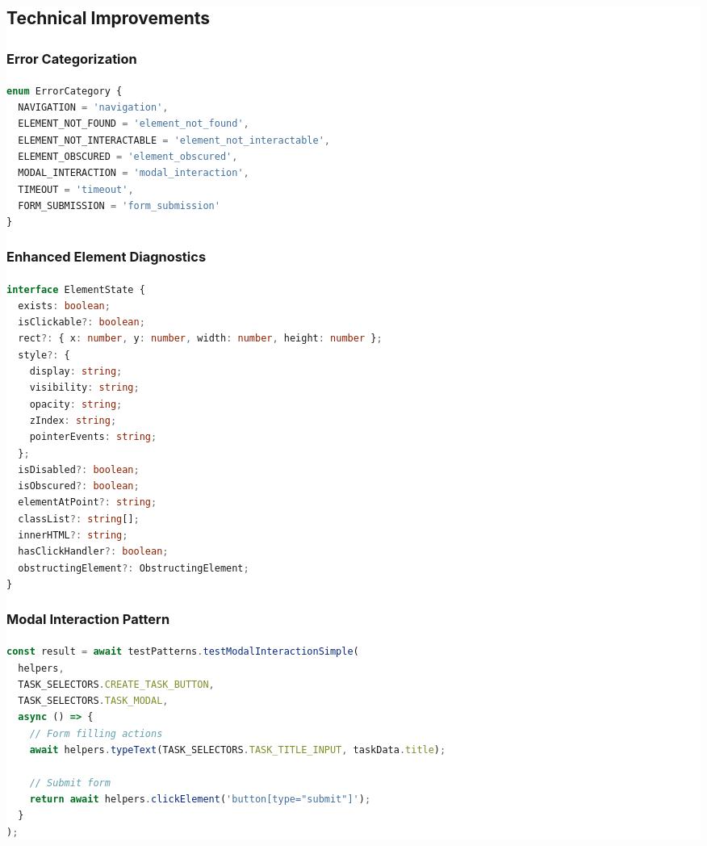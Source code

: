 ## Technical Improvements

### Error Categorization
```typescript
enum ErrorCategory {
  NAVIGATION = 'navigation',
  ELEMENT_NOT_FOUND = 'element_not_found',
  ELEMENT_NOT_INTERACTABLE = 'element_not_interactable',
  ELEMENT_OBSCURED = 'element_obscured',
  MODAL_INTERACTION = 'modal_interaction',
  TIMEOUT = 'timeout',
  FORM_SUBMISSION = 'form_submission'
}
```

### Enhanced Element Diagnostics
```typescript
interface ElementState {
  exists: boolean;
  isClickable?: boolean;
  rect?: { x: number, y: number, width: number, height: number };
  style?: {
    display: string;
    visibility: string;
    opacity: string;
    zIndex: string;
    pointerEvents: string;
  };
  isDisabled?: boolean;
  isObscured?: boolean;
  elementAtPoint?: string;
  classList?: string[];
  innerHTML?: string;
  hasClickHandler?: boolean;
  obstructingElement?: ObstructingElement;
}
```

### Modal Interaction Pattern
```typescript
const result = await testPatterns.testModalInteractionSimple(
  helpers,
  TASK_SELECTORS.CREATE_TASK_BUTTON,
  TASK_SELECTORS.TASK_MODAL,
  async () => {
    // Form filling actions
    await helpers.typeText(TASK_SELECTORS.TASK_TITLE_INPUT, taskData.title);
    
    // Submit form
    return await helpers.clickElement('button[type="submit"]');
  }
);
```
